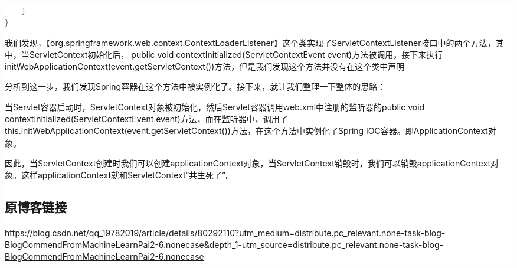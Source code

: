 ```java
    }
}
```

我们发现，【org.springframework.web.context.ContextLoaderListener】这个类实现了ServletContextListener接口中的两个方法，其中，当ServletContext初始化后， public void contextInitialized(ServletContextEvent event)方法被调用，接下来执行initWebApplicationContext(event.getServletContext())方法，但是我们发现这个方法并没有在这个类中声明

分析到这一步，我们发现Spring容器在这个方法中被实例化了。接下来，就让我们整理一下整体的思路：

当Servlet容器启动时，ServletContext对象被初始化，然后Servlet容器调用web.xml中注册的监听器的public void contextInitialized(ServletContextEvent event)方法，而在监听器中，调用了this.initWebApplicationContext(event.getServletContext())方法，在这个方法中实例化了Spring IOC容器。即ApplicationContext对象。

因此，当ServletContext创建时我们可以创建applicationContext对象，当ServletContext销毁时，我们可以销毁applicationContext对象。这样applicationContext就和ServletContext“共生死了”。

## 原博客链接

https://blog.csdn.net/qq_19782019/article/details/80292110?utm_medium=distribute.pc_relevant.none-task-blog-BlogCommendFromMachineLearnPai2-6.nonecase&depth_1-utm_source=distribute.pc_relevant.none-task-blog-BlogCommendFromMachineLearnPai2-6.nonecase
